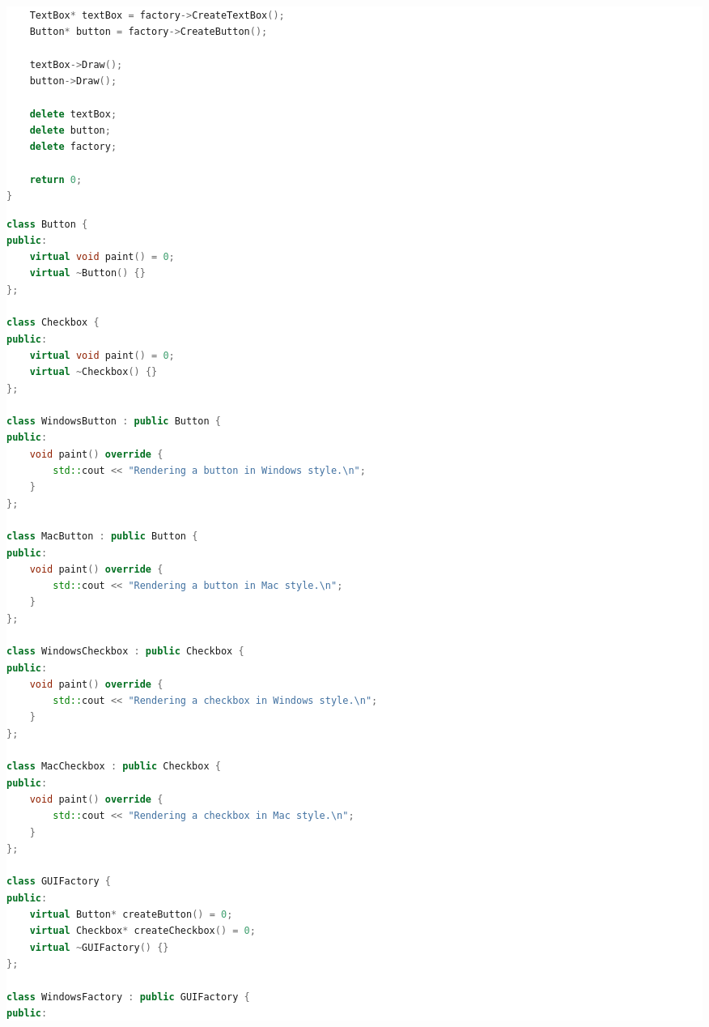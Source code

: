 ```c++
    TextBox* textBox = factory->CreateTextBox();
    Button* button = factory->CreateButton();

    textBox->Draw();
    button->Draw();

    delete textBox;
    delete button;
    delete factory;

    return 0;
}
```

```c++
class Button {
public:
    virtual void paint() = 0;
    virtual ~Button() {}
};

class Checkbox {
public:
    virtual void paint() = 0;
    virtual ~Checkbox() {}
};

class WindowsButton : public Button {
public:
    void paint() override {
        std::cout << "Rendering a button in Windows style.\n";
    }
};

class MacButton : public Button {
public:
    void paint() override {
        std::cout << "Rendering a button in Mac style.\n";
    }
};

class WindowsCheckbox : public Checkbox {
public:
    void paint() override {
        std::cout << "Rendering a checkbox in Windows style.\n";
    }
};

class MacCheckbox : public Checkbox {
public:
    void paint() override {
        std::cout << "Rendering a checkbox in Mac style.\n";
    }
};

class GUIFactory {
public:
    virtual Button* createButton() = 0;
    virtual Checkbox* createCheckbox() = 0;
    virtual ~GUIFactory() {}
};

class WindowsFactory : public GUIFactory {
public:
```